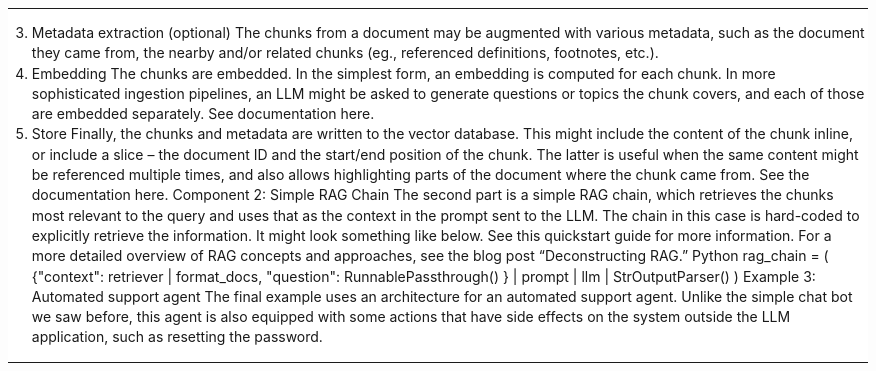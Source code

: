 
---

3. Metadata extraction (optional) The chunks from a document may be augmented with
various metadata, such as the document they came from, the nearby and/or related chunks
(eg., referenced definitions, footnotes, etc.).
4. Embedding The chunks are embedded. In the simplest form, an embedding is computed
for each chunk. In more sophisticated ingestion pipelines, an LLM might be asked to
generate questions or topics the chunk covers, and each of those are embedded separately.
See documentation here.
5. Store Finally, the chunks and metadata are written to the vector database. This might
include the content of the chunk inline, or include a slice – the document ID and the
start/end position of the chunk. The latter is useful when the same content might be
referenced multiple times, and also allows highlighting parts of the document where the
chunk came from. See the documentation here.
Component 2: Simple RAG Chain
The second part is a simple RAG chain, which retrieves the chunks most relevant to the query and
uses that as the context in the prompt sent to the LLM.
The chain in this case is hard-coded to explicitly retrieve the information. It might look something
like below. See this quickstart guide for more information. For a more detailed overview of RAG
concepts and approaches, see the blog post “Deconstructing RAG.”
Python
rag_chain = (
{"context": retriever | format_docs,
"question": RunnablePassthrough()
}
| prompt
| llm
| StrOutputParser()
)
Example 3: Automated support agent
The final example uses an architecture for an automated support agent. Unlike the simple chat bot
we saw before, this agent is also equipped with some actions that have side effects on the system
outside the LLM application, such as resetting the password.


---
